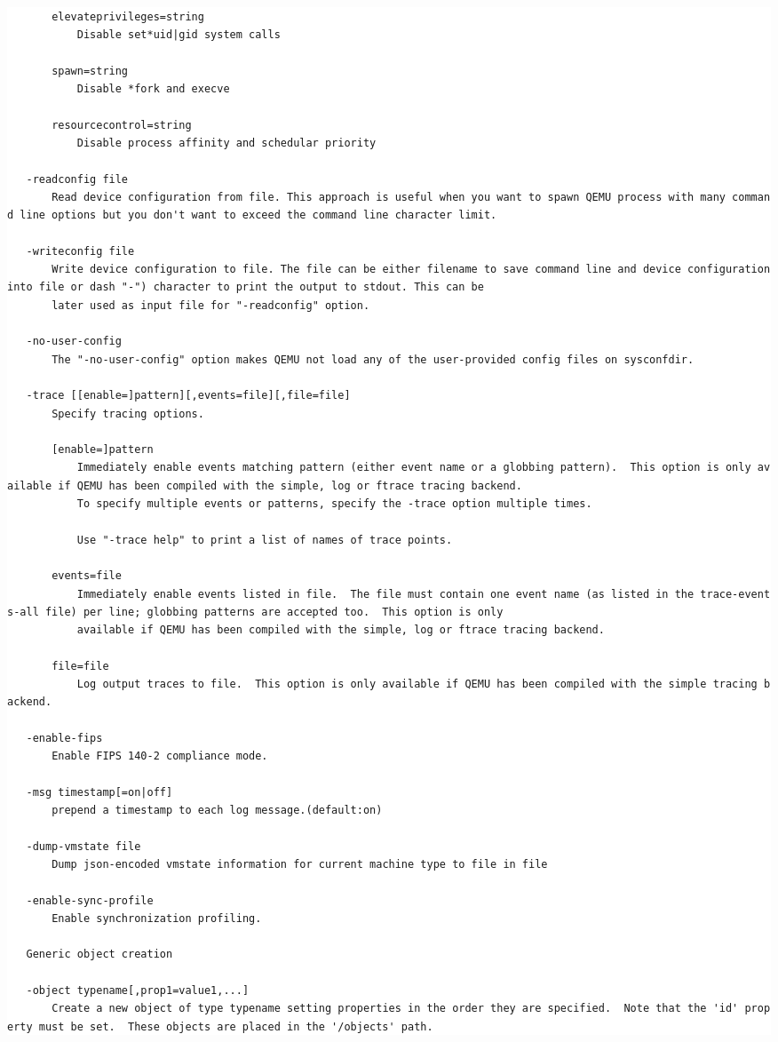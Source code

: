            elevateprivileges=string
               Disable set*uid|gid system calls

           spawn=string
               Disable *fork and execve

           resourcecontrol=string
               Disable process affinity and schedular priority

       -readconfig file
           Read device configuration from file. This approach is useful when you want to spawn QEMU process with many command line options but you don't want to exceed the command line character limit.

       -writeconfig file
           Write device configuration to file. The file can be either filename to save command line and device configuration into file or dash "-") character to print the output to stdout. This can be
           later used as input file for "-readconfig" option.

       -no-user-config
           The "-no-user-config" option makes QEMU not load any of the user-provided config files on sysconfdir.

       -trace [[enable=]pattern][,events=file][,file=file]
           Specify tracing options.

           [enable=]pattern
               Immediately enable events matching pattern (either event name or a globbing pattern).  This option is only available if QEMU has been compiled with the simple, log or ftrace tracing backend.
               To specify multiple events or patterns, specify the -trace option multiple times.

               Use "-trace help" to print a list of names of trace points.

           events=file
               Immediately enable events listed in file.  The file must contain one event name (as listed in the trace-events-all file) per line; globbing patterns are accepted too.  This option is only
               available if QEMU has been compiled with the simple, log or ftrace tracing backend.

           file=file
               Log output traces to file.  This option is only available if QEMU has been compiled with the simple tracing backend.

       -enable-fips
           Enable FIPS 140-2 compliance mode.

       -msg timestamp[=on|off]
           prepend a timestamp to each log message.(default:on)

       -dump-vmstate file
           Dump json-encoded vmstate information for current machine type to file in file

       -enable-sync-profile
           Enable synchronization profiling.

       Generic object creation

       -object typename[,prop1=value1,...]
           Create a new object of type typename setting properties in the order they are specified.  Note that the 'id' property must be set.  These objects are placed in the '/objects' path.

